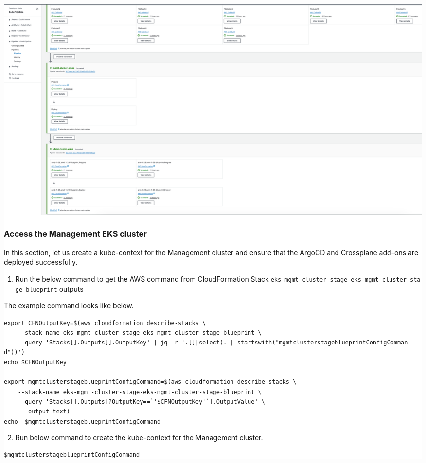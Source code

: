 ![codepipeline2](./images/codepipeline2.png)

### Access the Management EKS cluster

In this section, let us create a kube-context for the Management cluster and ensure that the ArgoCD and Crossplane add-ons are deployed successfully.

1. Run the below command to get the AWS command from CloudFormation Stack `eks-mgmt-cluster-stage-eks-mgmt-cluster-stage-blueprint` outputs


The example command looks like below.

```shell
export CFNOutputKey=$(aws cloudformation describe-stacks \
    --stack-name eks-mgmt-cluster-stage-eks-mgmt-cluster-stage-blueprint \
    --query 'Stacks[].Outputs[].OutputKey' | jq -r '.[]|select(. | startswith("mgmtclusterstageblueprintConfigCommand"))')
echo $CFNOutputKey

export mgmtclusterstageblueprintConfigCommand=$(aws cloudformation describe-stacks \
    --stack-name eks-mgmt-cluster-stage-eks-mgmt-cluster-stage-blueprint \
    --query 'Stacks[].Outputs[?OutputKey==`'$CFNOutputKey'`].OutputValue' \
     --output text)
echo  $mgmtclusterstageblueprintConfigCommand
```

2. Run below command to create the kube-context for the Management cluster.

```shell
$mgmtclusterstageblueprintConfigCommand
```
